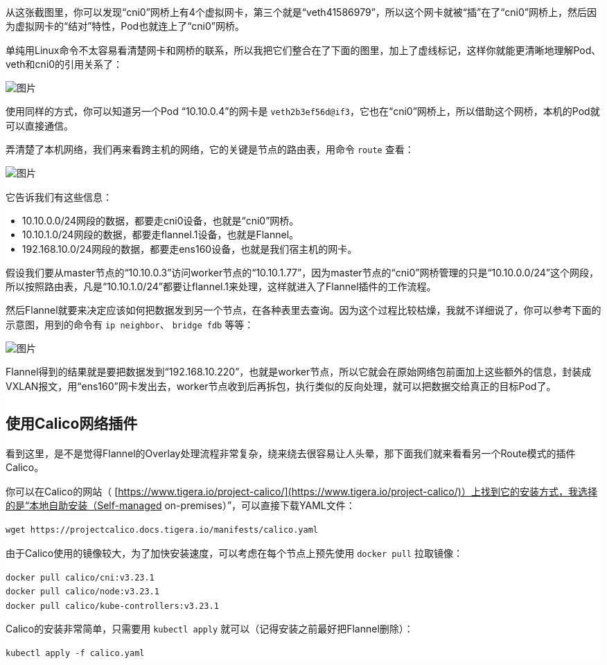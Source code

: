 从这张截图里，你可以发现“cni0”网桥上有4个虚拟网卡，第三个就是“veth41586979”，所以这个网卡就被“插”在了“cni0”网桥上，然后因为虚拟网卡的“结对”特性，Pod也就连上了“cni0”网桥。

单纯用Linux命令不太容易看清楚网卡和网桥的联系，所以我把它们整合在了下面的图里，加上了虚线标记，这样你就能更清晰地理解Pod、veth和cni0的引用关系了：

![图片](https://static001.geekbang.org/resource/image/e3/14/e3c4f523cee0e39b74e94d1b96e5a014.jpg?wh=1920x1176)

使用同样的方式，你可以知道另一个Pod “10.10.0.4”的网卡是 `veth2b3ef56d@if3`，它也在“cni0”网桥上，所以借助这个网桥，本机的Pod就可以直接通信。

弄清楚了本机网络，我们再来看跨主机的网络，它的关键是节点的路由表，用命令 `route` 查看：

![图片](https://static001.geekbang.org/resource/image/df/39/df13160c3885b59233c0d90823cde239.png?wh=1920x489)

它告诉我们有这些信息：

- 10.10.0.0/24网段的数据，都要走cni0设备，也就是“cni0”网桥。
- 10.10.1.0/24网段的数据，都要走flannel.1设备，也就是Flannel。
- 192.168.10.0/24网段的数据，都要走ens160设备，也就是我们宿主机的网卡。

假设我们要从master节点的“10.10.0.3”访问worker节点的“10.10.1.77”，因为master节点的“cni0”网桥管理的只是“10.10.0.0/24”这个网段，所以按照路由表，凡是“10.10.1.0/24”都要让flannel.1来处理，这样就进入了Flannel插件的工作流程。

然后Flannel就要来决定应该如何把数据发到另一个节点，在各种表里去查询。因为这个过程比较枯燥，我就不详细说了，你可以参考下面的示意图，用到的命令有 `ip neighbor`、 `bridge fdb` 等等：

![图片](https://static001.geekbang.org/resource/image/8e/7b/8e2f69cb47cd0bf32e20a8420e9b577b.png?wh=1920x1112)

Flannel得到的结果就是要把数据发到“192.168.10.220”，也就是worker节点，所以它就会在原始网络包前面加上这些额外的信息，封装成VXLAN报文，用“ens160”网卡发出去，worker节点收到后再拆包，执行类似的反向处理，就可以把数据交给真正的目标Pod了。

## 使用Calico网络插件

看到这里，是不是觉得Flannel的Overlay处理流程非常复杂，绕来绕去很容易让人头晕，那下面我们就来看看另一个Route模式的插件Calico。

你可以在Calico的网站（ [https://www.tigera.io/project-calico/](https://www.tigera.io/project-calico/)）上找到它的安装方式，我选择的是“本地自助安装（Self-managed on-premises）”，可以直接下载YAML文件：

```plain
wget https://projectcalico.docs.tigera.io/manifests/calico.yaml

```

由于Calico使用的镜像较大，为了加快安装速度，可以考虑在每个节点上预先使用 `docker pull` 拉取镜像：

```plain
docker pull calico/cni:v3.23.1
docker pull calico/node:v3.23.1
docker pull calico/kube-controllers:v3.23.1

```

Calico的安装非常简单，只需要用 `kubectl apply` 就可以（记得安装之前最好把Flannel删除）：

```plain
kubectl apply -f calico.yaml

```
